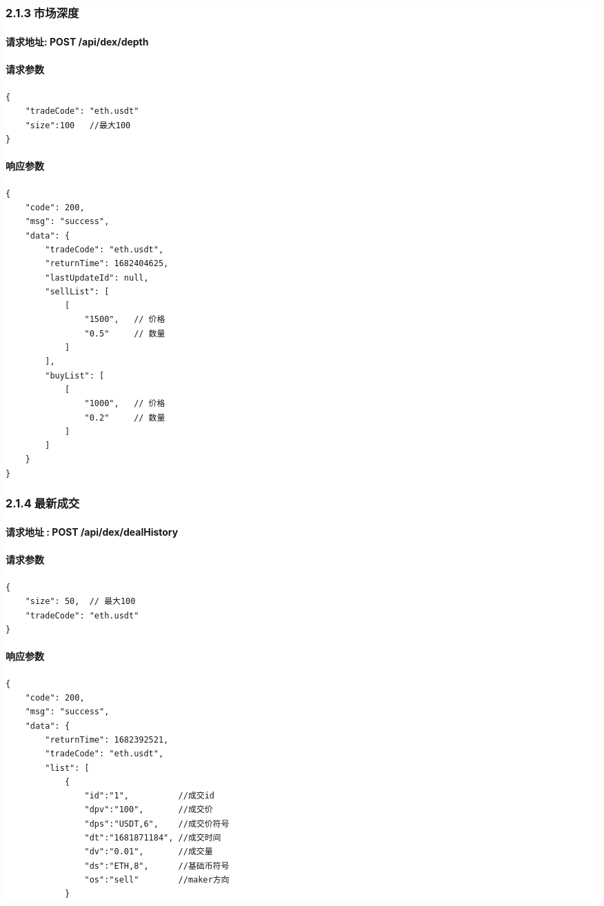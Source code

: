 <h3 id="2.1.3">2.1.3 市场深度</h3>

#### 请求地址: POST /api/dex/depth 
#### 请求参数
```
{
    "tradeCode": "eth.usdt"
    "size":100   //最大100
}
```

#### 响应参数
```
{
    "code": 200,
    "msg": "success",
    "data": {
        "tradeCode": "eth.usdt",
        "returnTime": 1682404625,
        "lastUpdateId": null,
        "sellList": [
            [
                "1500",   // 价格
                "0.5"     // 数量
            ]
        ],
        "buyList": [
            [
                "1000",   // 价格
                "0.2"     // 数量
            ]
        ]
    }
}
```

<h3 id="2.1.4">2.1.4 最新成交</h3>

#### 请求地址 : POST /api/dex/dealHistory
#### 请求参数
```
{
    "size": 50,  // 最大100
    "tradeCode": "eth.usdt"
}
```

#### 响应参数
```
{
    "code": 200,
    "msg": "success",
    "data": {
        "returnTime": 1682392521,
        "tradeCode": "eth.usdt",
        "list": [
            {
                "id":"1",          //成交id
                "dpv":"100",       //成交价
                "dps":"USDT,6",    //成交价符号
                "dt":"1681871184", //成交时间
                "dv":"0.01",       //成交量     
                "ds":"ETH,8",      //基础币符号
                "os":"sell"        //maker方向
            }
```